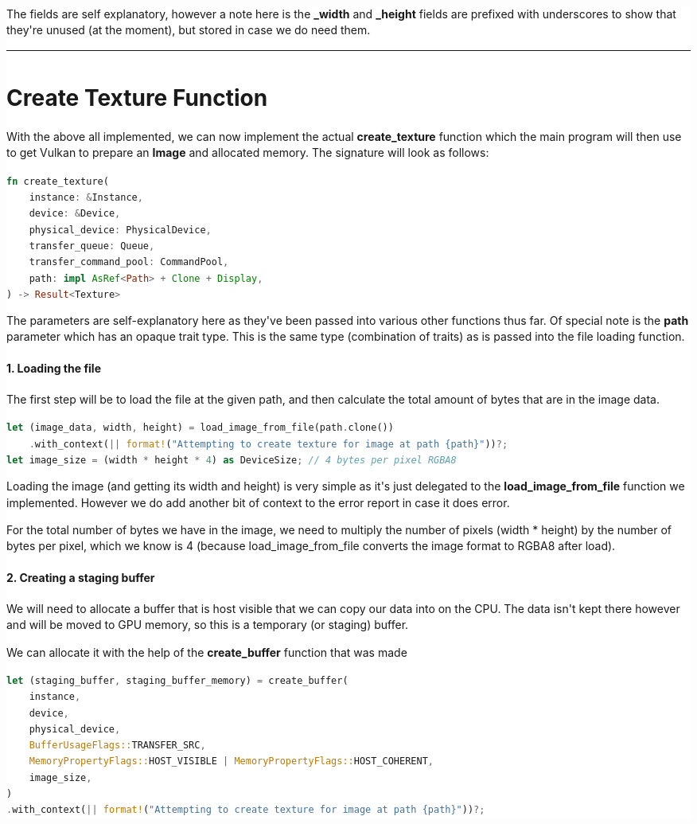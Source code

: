 The fields are self explanatory, however a note here is the **\_width** and **\_height** fields are prefixed with underscores to show that they're unused (at the moment), but stored in case we do need them.

---
# Create Texture Function #

With the above all implemented, we can now implement the actual **create_texture** function which the main program will then use to get Vulkan to prepare an **Image** and allocated memory. The signature will look as follows:

```rust
fn create_texture(
    instance: &Instance,
    device: &Device,
    physical_device: PhysicalDevice,
    transfer_queue: Queue,
    transfer_command_pool: CommandPool,
    path: impl AsRef<Path> + Clone + Display,
) -> Result<Texture>
```

The parameters are self-explanatory here as they've been passed into various other functions thus far. Of special note is the **path** parameter which has an opaque trait type. This is the same type (combination of traits) as is passed into the file loading function.

#### 1. Loading the file ####

The first step will be to load the file at the given path, and then calculate the total amount of bytes that are in the image data.

```rust
let (image_data, width, height) = load_image_from_file(path.clone())
    .with_context(|| format!("Attempting to create texture for image at path {path}"))?;
let image_size = (width * height * 4) as DeviceSize; // 4 bytes per pixel RGBA8
```

Loading the image (and getting its width and height) is very simple as it's just delegated to the **load_image_from_file** function we implemented. However we do add another bit of context to the error report in case it does error.

For the total number of bytes we have in the image, we need to multiply the number of pixels (width * height) by the number of bytes per pixel, which we know is 4 (because load_image_from_file converts the image format to RGBA8 after load).

#### 2. Creating a staging buffer ####

We will need to allocate a buffer that is host visible that we can copy our data into on the CPU. The data isn't kept there however and will be moved to GPU memory, so this is a temporary (or staging) buffer.

We can allocate it with the help of the **create_buffer** function that was made

```rust
let (staging_buffer, staging_buffer_memory) = create_buffer(
    instance,
    device,
    physical_device,
    BufferUsageFlags::TRANSFER_SRC,
    MemoryPropertyFlags::HOST_VISIBLE | MemoryPropertyFlags::HOST_COHERENT,
    image_size,
)
.with_context(|| format!("Attempting to create texture for image at path {path}"))?;
```
